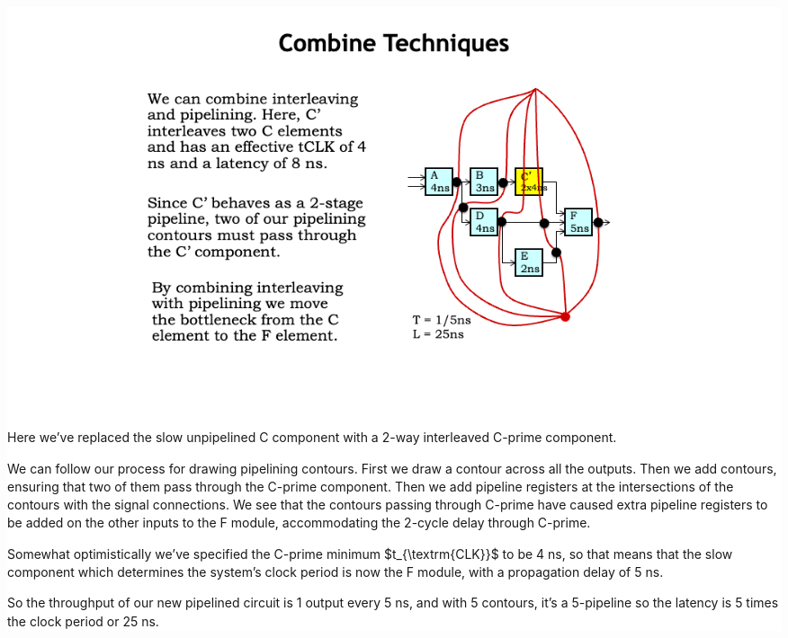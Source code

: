 <p align="center"><img style="height:450px;" src="https://github.com/computation-structures/course/blob/main/lecture_slides/pipelined/Slide20.png?raw=true"/></p>

<p>Here we&#700;ve replaced the slow unpipelined C component with
a 2-way interleaved C-prime component.</p>

<p>We can follow our process for drawing pipelining contours.
First we draw a contour across all the outputs.  Then we add
contours, ensuring that two of them pass through the C-prime
component. Then we add pipeline registers at the intersections
of the contours with the signal connections.  We see that the
contours passing through C-prime have caused extra pipeline
registers to be added on the other inputs to the F module,
accommodating the 2-cycle delay through C-prime.</p>

<p>Somewhat optimistically we&#700;ve specified the C-prime
minimum $t_{\textrm{CLK}}$ to be 4 ns, so that means that the
slow component which determines the system&#700;s clock period
is now the F module, with a propagation delay of 5 ns.</p>

<p>So the throughput of our new pipelined circuit is 1 output
every 5 ns, and with 5 contours, it&#700;s a 5-pipeline so the
latency is 5 times the clock period or 25 ns.</p>
